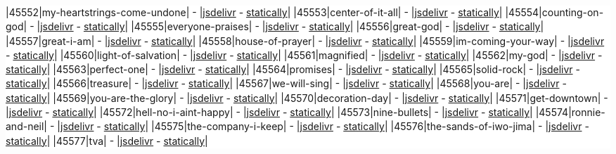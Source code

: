 |45552|my-heartstrings-come-undone| - |[jsdelivr](https://cdn.jsdelivr.net/gh/dbchord/c4-3-6/45001-50000/45501-46000/my-heartstrings-come-undone.png) - [statically](https://cdn.statically.io/gh/dbchord/c4-3-6/i/45001-50000/45501-46000/my-heartstrings-come-undone.png)|
|45553|center-of-it-all| - |[jsdelivr](https://cdn.jsdelivr.net/gh/dbchord/c4-3-6/45001-50000/45501-46000/center-of-it-all.png) - [statically](https://cdn.statically.io/gh/dbchord/c4-3-6/i/45001-50000/45501-46000/center-of-it-all.png)|
|45554|counting-on-god| - |[jsdelivr](https://cdn.jsdelivr.net/gh/dbchord/c4-3-6/45001-50000/45501-46000/counting-on-god.png) - [statically](https://cdn.statically.io/gh/dbchord/c4-3-6/i/45001-50000/45501-46000/counting-on-god.png)|
|45555|everyone-praises| - |[jsdelivr](https://cdn.jsdelivr.net/gh/dbchord/c4-3-6/45001-50000/45501-46000/everyone-praises.png) - [statically](https://cdn.statically.io/gh/dbchord/c4-3-6/i/45001-50000/45501-46000/everyone-praises.png)|
|45556|great-god| - |[jsdelivr](https://cdn.jsdelivr.net/gh/dbchord/c4-3-6/45001-50000/45501-46000/great-god.png) - [statically](https://cdn.statically.io/gh/dbchord/c4-3-6/i/45001-50000/45501-46000/great-god.png)|
|45557|great-i-am| - |[jsdelivr](https://cdn.jsdelivr.net/gh/dbchord/c4-3-6/45001-50000/45501-46000/great-i-am.png) - [statically](https://cdn.statically.io/gh/dbchord/c4-3-6/i/45001-50000/45501-46000/great-i-am.png)|
|45558|house-of-prayer| - |[jsdelivr](https://cdn.jsdelivr.net/gh/dbchord/c4-3-6/45001-50000/45501-46000/house-of-prayer.png) - [statically](https://cdn.statically.io/gh/dbchord/c4-3-6/i/45001-50000/45501-46000/house-of-prayer.png)|
|45559|im-coming-your-way| - |[jsdelivr](https://cdn.jsdelivr.net/gh/dbchord/c4-3-6/45001-50000/45501-46000/im-coming-your-way.png) - [statically](https://cdn.statically.io/gh/dbchord/c4-3-6/i/45001-50000/45501-46000/im-coming-your-way.png)|
|45560|light-of-salvation| - |[jsdelivr](https://cdn.jsdelivr.net/gh/dbchord/c4-3-6/45001-50000/45501-46000/light-of-salvation.png) - [statically](https://cdn.statically.io/gh/dbchord/c4-3-6/i/45001-50000/45501-46000/light-of-salvation.png)|
|45561|magnified| - |[jsdelivr](https://cdn.jsdelivr.net/gh/dbchord/c4-3-6/45001-50000/45501-46000/magnified.png) - [statically](https://cdn.statically.io/gh/dbchord/c4-3-6/i/45001-50000/45501-46000/magnified.png)|
|45562|my-god| - |[jsdelivr](https://cdn.jsdelivr.net/gh/dbchord/c4-3-6/45001-50000/45501-46000/my-god.png) - [statically](https://cdn.statically.io/gh/dbchord/c4-3-6/i/45001-50000/45501-46000/my-god.png)|
|45563|perfect-one| - |[jsdelivr](https://cdn.jsdelivr.net/gh/dbchord/c4-3-6/45001-50000/45501-46000/perfect-one.png) - [statically](https://cdn.statically.io/gh/dbchord/c4-3-6/i/45001-50000/45501-46000/perfect-one.png)|
|45564|promises| - |[jsdelivr](https://cdn.jsdelivr.net/gh/dbchord/c4-3-6/45001-50000/45501-46000/promises.png) - [statically](https://cdn.statically.io/gh/dbchord/c4-3-6/i/45001-50000/45501-46000/promises.png)|
|45565|solid-rock| - |[jsdelivr](https://cdn.jsdelivr.net/gh/dbchord/c4-3-6/45001-50000/45501-46000/solid-rock.png) - [statically](https://cdn.statically.io/gh/dbchord/c4-3-6/i/45001-50000/45501-46000/solid-rock.png)|
|45566|treasure| - |[jsdelivr](https://cdn.jsdelivr.net/gh/dbchord/c4-3-6/45001-50000/45501-46000/treasure.png) - [statically](https://cdn.statically.io/gh/dbchord/c4-3-6/i/45001-50000/45501-46000/treasure.png)|
|45567|we-will-sing| - |[jsdelivr](https://cdn.jsdelivr.net/gh/dbchord/c4-3-6/45001-50000/45501-46000/we-will-sing.png) - [statically](https://cdn.statically.io/gh/dbchord/c4-3-6/i/45001-50000/45501-46000/we-will-sing.png)|
|45568|you-are| - |[jsdelivr](https://cdn.jsdelivr.net/gh/dbchord/c4-3-6/45001-50000/45501-46000/you-are.png) - [statically](https://cdn.statically.io/gh/dbchord/c4-3-6/i/45001-50000/45501-46000/you-are.png)|
|45569|you-are-the-glory| - |[jsdelivr](https://cdn.jsdelivr.net/gh/dbchord/c4-3-6/45001-50000/45501-46000/you-are-the-glory.png) - [statically](https://cdn.statically.io/gh/dbchord/c4-3-6/i/45001-50000/45501-46000/you-are-the-glory.png)|
|45570|decoration-day| - |[jsdelivr](https://cdn.jsdelivr.net/gh/dbchord/c4-3-6/45001-50000/45501-46000/decoration-day.png) - [statically](https://cdn.statically.io/gh/dbchord/c4-3-6/i/45001-50000/45501-46000/decoration-day.png)|
|45571|get-downtown| - |[jsdelivr](https://cdn.jsdelivr.net/gh/dbchord/c4-3-6/45001-50000/45501-46000/get-downtown.png) - [statically](https://cdn.statically.io/gh/dbchord/c4-3-6/i/45001-50000/45501-46000/get-downtown.png)|
|45572|hell-no-i-aint-happy| - |[jsdelivr](https://cdn.jsdelivr.net/gh/dbchord/c4-3-6/45001-50000/45501-46000/hell-no-i-aint-happy.png) - [statically](https://cdn.statically.io/gh/dbchord/c4-3-6/i/45001-50000/45501-46000/hell-no-i-aint-happy.png)|
|45573|nine-bullets| - |[jsdelivr](https://cdn.jsdelivr.net/gh/dbchord/c4-3-6/45001-50000/45501-46000/nine-bullets.png) - [statically](https://cdn.statically.io/gh/dbchord/c4-3-6/i/45001-50000/45501-46000/nine-bullets.png)|
|45574|ronnie-and-neil| - |[jsdelivr](https://cdn.jsdelivr.net/gh/dbchord/c4-3-6/45001-50000/45501-46000/ronnie-and-neil.png) - [statically](https://cdn.statically.io/gh/dbchord/c4-3-6/i/45001-50000/45501-46000/ronnie-and-neil.png)|
|45575|the-company-i-keep| - |[jsdelivr](https://cdn.jsdelivr.net/gh/dbchord/c4-3-6/45001-50000/45501-46000/the-company-i-keep.png) - [statically](https://cdn.statically.io/gh/dbchord/c4-3-6/i/45001-50000/45501-46000/the-company-i-keep.png)|
|45576|the-sands-of-iwo-jima| - |[jsdelivr](https://cdn.jsdelivr.net/gh/dbchord/c4-3-6/45001-50000/45501-46000/the-sands-of-iwo-jima.png) - [statically](https://cdn.statically.io/gh/dbchord/c4-3-6/i/45001-50000/45501-46000/the-sands-of-iwo-jima.png)|
|45577|tva| - |[jsdelivr](https://cdn.jsdelivr.net/gh/dbchord/c4-3-6/45001-50000/45501-46000/tva.png) - [statically](https://cdn.statically.io/gh/dbchord/c4-3-6/i/45001-50000/45501-46000/tva.png)|